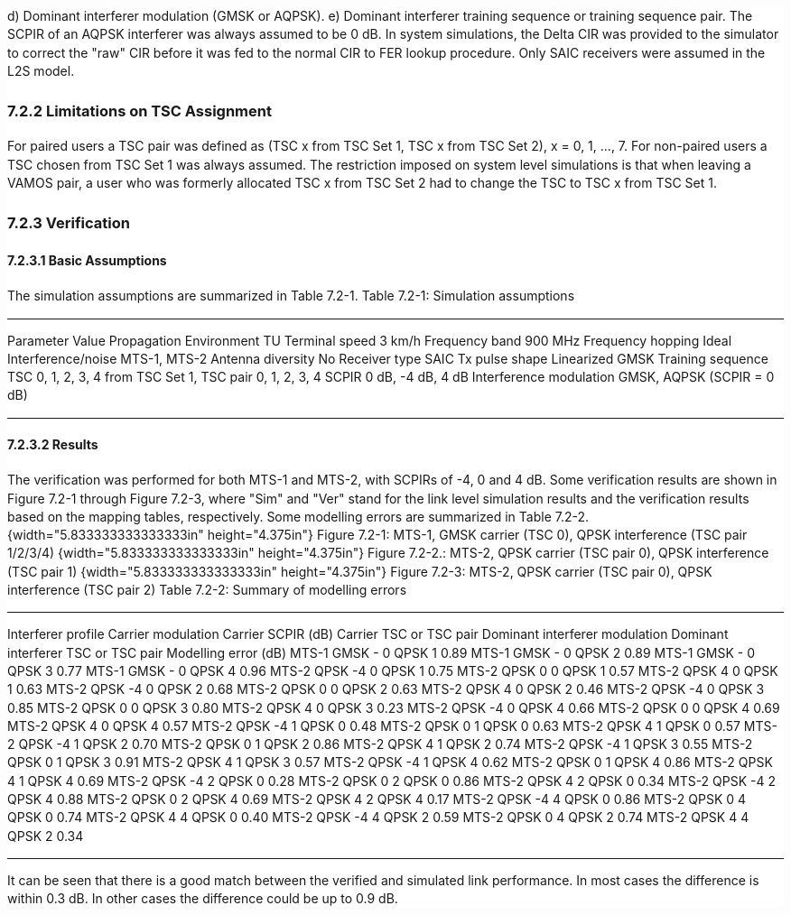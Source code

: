d) Dominant interferer modulation (GMSK or AQPSK).
e) Dominant interferer training sequence or training sequence pair. The SCPIR
of an AQPSK interferer was always assumed to be 0 dB.
In system simulations, the Delta CIR was provided to the simulator to correct
the \"raw\" CIR before it was fed to the normal CIR to FER lookup procedure.
Only SAIC receivers were assumed in the L2S model.
### 7.2.2 Limitations on TSC Assignment
For paired users a TSC pair was defined as (TSC x from TSC Set 1, TSC x from
TSC Set 2), x = 0, 1, ..., 7.
For non-paired users a TSC chosen from TSC Set 1 was always assumed. The
restriction imposed on system level simulations is that when leaving a VAMOS
pair, a user who was formerly allocated TSC x from TSC Set 2 had to change the
TSC to TSC x from TSC Set 1.
### 7.2.3 Verification
#### 7.2.3.1 Basic Assumptions
The simulation assumptions are summarized in Table 7.2-1.
Table 7.2-1: Simulation assumptions
* * *
Parameter Value Propagation Environment TU Terminal speed 3 km/h Frequency
band 900 MHz Frequency hopping Ideal Interference/noise MTS-1, MTS-2 Antenna
diversity No Receiver type SAIC Tx pulse shape Linearized GMSK Training
sequence TSC 0, 1, 2, 3, 4 from TSC Set 1, TSC pair 0, 1, 2, 3, 4 SCPIR 0 dB,
-4 dB, 4 dB Interference modulation GMSK, AQPSK (SCPIR = 0 dB)
* * *
#### 7.2.3.2 Results
The verification was performed for both MTS-1 and MTS-2, with SCPIRs of -4, 0
and 4 dB. Some verification results are shown in Figure 7.2-1 through Figure
7.2-3, where \"Sim\" and \"Ver\" stand for the link level simulation results
and the verification results based on the mapping tables, respectively. Some
modelling errors are summarized in Table 7.2-2.
{width="5.833333333333333in" height="4.375in"}
Figure 7.2-1: MTS-1, GMSK carrier (TSC 0), QPSK interference (TSC pair
1/2/3/4)
{width="5.833333333333333in" height="4.375in"}
Figure 7.2-2.: MTS-2, QPSK carrier (TSC pair 0), QPSK interference (TSC pair
1)
{width="5.833333333333333in" height="4.375in"}
Figure 7.2-3: MTS-2, QPSK carrier (TSC pair 0), QPSK interference (TSC pair 2)
Table 7.2-2: Summary of modelling errors
* * *
Interferer profile Carrier modulation Carrier SCPIR (dB) Carrier TSC or TSC
pair Dominant interferer modulation Dominant interferer TSC or TSC pair
Modelling error (dB) MTS-1 GMSK - 0 QPSK 1 0.89 MTS-1 GMSK - 0 QPSK 2 0.89
MTS-1 GMSK - 0 QPSK 3 0.77 MTS-1 GMSK - 0 QPSK 4 0.96 MTS-2 QPSK -4 0 QPSK 1
0.75 MTS-2 QPSK 0 0 QPSK 1 0.57 MTS-2 QPSK 4 0 QPSK 1 0.63 MTS-2 QPSK -4 0
QPSK 2 0.68 MTS-2 QPSK 0 0 QPSK 2 0.63 MTS-2 QPSK 4 0 QPSK 2 0.46 MTS-2 QPSK
-4 0 QPSK 3 0.85 MTS-2 QPSK 0 0 QPSK 3 0.80 MTS-2 QPSK 4 0 QPSK 3 0.23 MTS-2
QPSK -4 0 QPSK 4 0.66 MTS-2 QPSK 0 0 QPSK 4 0.69 MTS-2 QPSK 4 0 QPSK 4 0.57
MTS-2 QPSK -4 1 QPSK 0 0.48 MTS-2 QPSK 0 1 QPSK 0 0.63 MTS-2 QPSK 4 1 QPSK 0
0.57 MTS-2 QPSK -4 1 QPSK 2 0.70 MTS-2 QPSK 0 1 QPSK 2 0.86 MTS-2 QPSK 4 1
QPSK 2 0.74 MTS-2 QPSK -4 1 QPSK 3 0.55 MTS-2 QPSK 0 1 QPSK 3 0.91 MTS-2 QPSK
4 1 QPSK 3 0.57 MTS-2 QPSK -4 1 QPSK 4 0.62 MTS-2 QPSK 0 1 QPSK 4 0.86 MTS-2
QPSK 4 1 QPSK 4 0.69 MTS-2 QPSK -4 2 QPSK 0 0.28 MTS-2 QPSK 0 2 QPSK 0 0.86
MTS-2 QPSK 4 2 QPSK 0 0.34 MTS-2 QPSK -4 2 QPSK 4 0.88 MTS-2 QPSK 0 2 QPSK 4
0.69 MTS-2 QPSK 4 2 QPSK 4 0.17 MTS-2 QPSK -4 4 QPSK 0 0.86 MTS-2 QPSK 0 4
QPSK 0 0.74 MTS-2 QPSK 4 4 QPSK 0 0.40 MTS-2 QPSK -4 4 QPSK 2 0.59 MTS-2 QPSK
0 4 QPSK 2 0.74 MTS-2 QPSK 4 4 QPSK 2 0.34
* * *
It can be seen that there is a good match between the verified and simulated
link performance. In most cases the difference is within 0.3 dB. In other
cases the difference could be up to 0.9 dB.